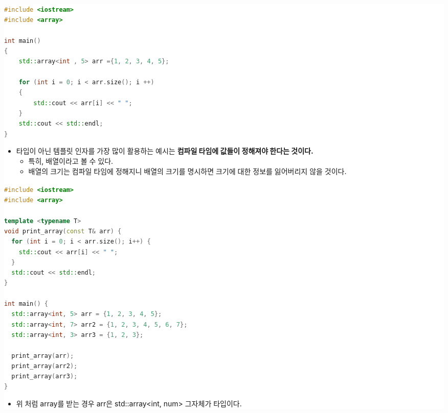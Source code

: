 ```cpp
#include <iostream>
#include <array>

int main()
{
    std::array<int , 5> arr ={1, 2, 3, 4, 5};

    for (int i = 0; i < arr.size(); i ++)
    {
        std::cout << arr[i] << " ";
    }
    std::cout << std::endl;
}
```
- 타입이 아닌 템플릿 인자를 가장 많이 활용하는 예시는 **컴파일 타임에 값들이 정해져야 한다는 것이다.**
  - 특히, 배열이라고 볼 수 있다.
  - 배열의 크기는 컴파일 타임에 정해지니 배열의 크기를 명시하면 크기에 대한 정보를 잃어버리지 않을 것이다.

```cpp
#include <iostream>
#include <array>

template <typename T>
void print_array(const T& arr) {
  for (int i = 0; i < arr.size(); i++) {
    std::cout << arr[i] << " ";
  }
  std::cout << std::endl;
}

int main() {
  std::array<int, 5> arr = {1, 2, 3, 4, 5};
  std::array<int, 7> arr2 = {1, 2, 3, 4, 5, 6, 7};
  std::array<int, 3> arr3 = {1, 2, 3};

  print_array(arr);
  print_array(arr2);
  print_array(arr3);
}
```
- 위 처럼 array를 받는 경우 arr은 std::array<int, num> 그자체가 타입이다.